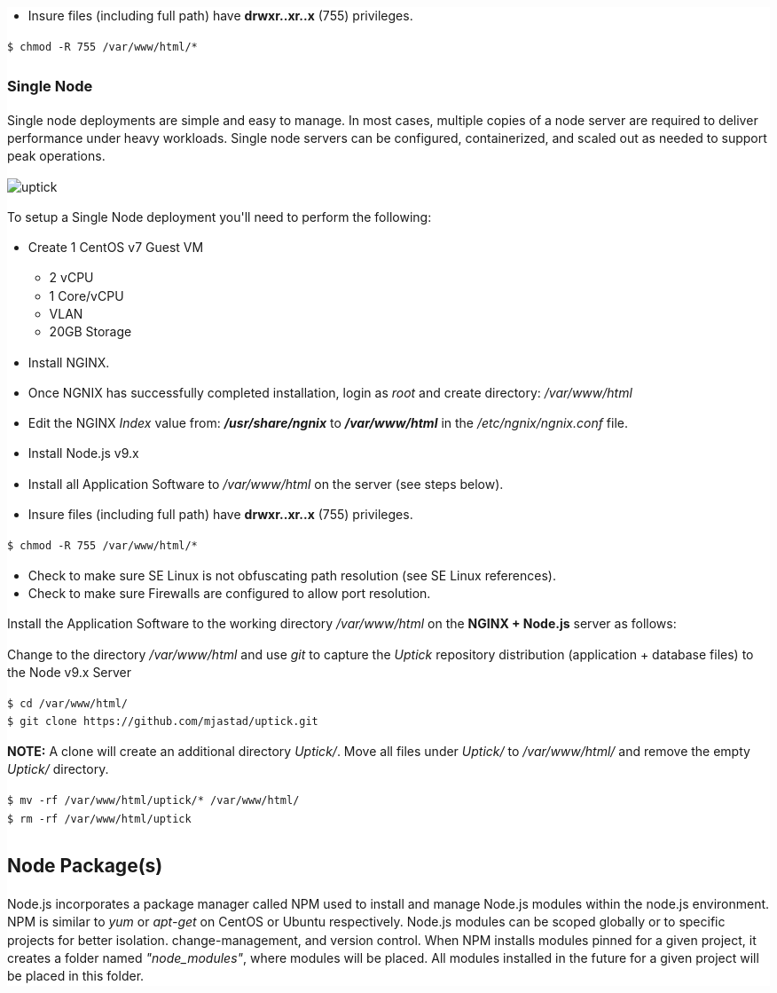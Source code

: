   * Insure files (including full path) have **drwxr..xr..x** (755) privileges.
  
```
$ chmod -R 755 /var/www/html/*
```

### Single Node
Single node deployments are simple and easy to manage.  In most cases, multiple copies of a node server are required to deliver performance under heavy workloads. Single node servers can be configured, containerized, and scaled out as needed to support peak operations. 

![uptick](./img/singlenodev2.png)

To setup a Single Node deployment you'll need to perform the following:
  
* Create 1 CentOS v7 Guest VM
  * 2 vCPU
  * 1 Core/vCPU
  * VLAN
  * 20GB Storage
  
* Install NGINX. 
* Once NGNIX has successfully completed installation, login as *root* and create directory: */var/www/html* 
* Edit the NGINX *Index* value from: ***/usr/share/ngnix*** to ***/var/www/html*** in the */etc/ngnix/ngnix.conf* file. 
* Install Node.js v9.x
* Install all Application Software to */var/www/html* on the server (see steps below).
* Insure files (including full path) have **drwxr..xr..x** (755) privileges.
```
$ chmod -R 755 /var/www/html/*
```
* Check to make sure SE Linux is not obfuscating path resolution (see SE Linux references).
* Check to make sure Firewalls are configured to allow port resolution. 

Install the Application Software to the working directory */var/www/html* on the **NGINX + Node.js** server as follows:

Change to the directory */var/www/html* and use *git* to capture the *Uptick* repository distribution (application + database files) to the Node v9.x Server
```
$ cd /var/www/html/
$ git clone https://github.com/mjastad/uptick.git
```
**NOTE:** A clone will create an additional directory *Uptick/*.  Move all files under *Uptick/* to */var/www/html/* and remove the empty *Uptick/* directory.
```
$ mv -rf /var/www/html/uptick/* /var/www/html/
$ rm -rf /var/www/html/uptick
```

## Node Package(s)
Node.js incorporates a package manager called NPM used to install and manage Node.js modules within the node.js environment.  NPM is similar to *yum* or *apt-get* on CentOS or Ubuntu respectively.  Node.js modules can be scoped globally or to specific projects for better isolation. change-management, and version control. When NPM installs modules pinned for a given project, it creates a folder named *"node_modules"*, where modules will be placed. All modules installed in the future for a given project will be placed in this folder.
